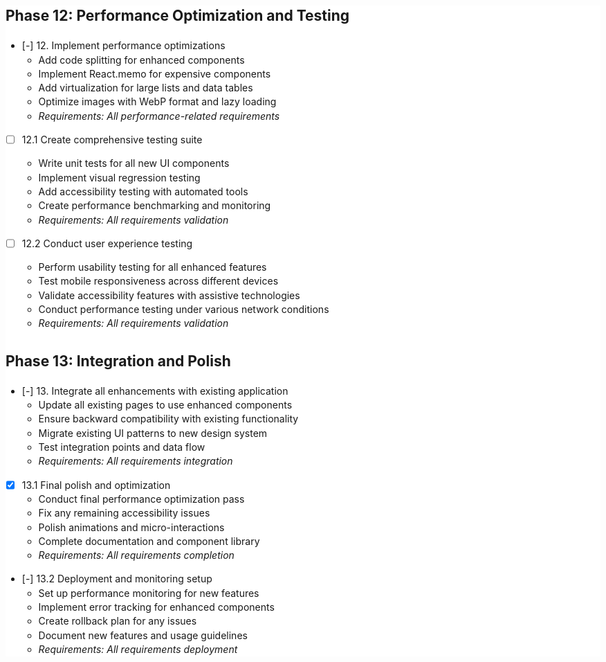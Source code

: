 ## Phase 12: Performance Optimization and Testing

- [-] 12. Implement performance optimizations
  - Add code splitting for enhanced components
  - Implement React.memo for expensive components
  - Add virtualization for large lists and data tables
  - Optimize images with WebP format and lazy loading
  - _Requirements: All performance-related requirements_

- [ ] 12.1 Create comprehensive testing suite
  - Write unit tests for all new UI components
  - Implement visual regression testing
  - Add accessibility testing with automated tools
  - Create performance benchmarking and monitoring
  - _Requirements: All requirements validation_

- [ ] 12.2 Conduct user experience testing
  - Perform usability testing for all enhanced features
  - Test mobile responsiveness across different devices
  - Validate accessibility features with assistive technologies
  - Conduct performance testing under various network conditions
  - _Requirements: All requirements validation_

## Phase 13: Integration and Polish

- [-] 13. Integrate all enhancements with existing application
  - Update all existing pages to use enhanced components
  - Ensure backward compatibility with existing functionality
  - Migrate existing UI patterns to new design system
  - Test integration points and data flow
  - _Requirements: All requirements integration_

- [x] 13.1 Final polish and optimization
  - Conduct final performance optimization pass
  - Fix any remaining accessibility issues
  - Polish animations and micro-interactions
  - Complete documentation and component library
  - _Requirements: All requirements completion_

- [-] 13.2 Deployment and monitoring setup
  - Set up performance monitoring for new features
  - Implement error tracking for enhanced components
  - Create rollback plan for any issues
  - Document new features and usage guidelines
  - _Requirements: All requirements deployment_